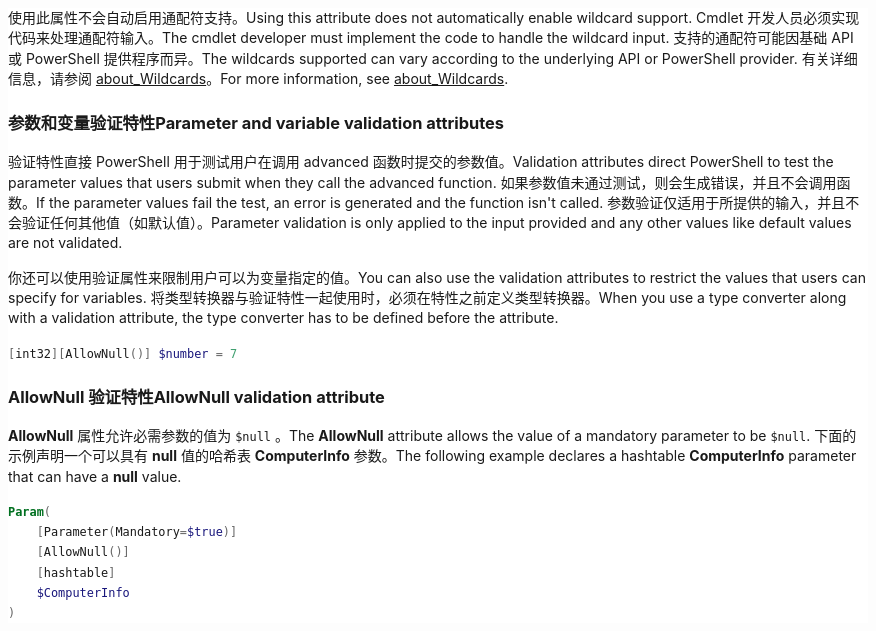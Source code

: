 <span data-ttu-id="c7182-214">使用此属性不会自动启用通配符支持。</span><span class="sxs-lookup"><span data-stu-id="c7182-214">Using this attribute does not automatically enable wildcard support.</span></span> <span data-ttu-id="c7182-215">Cmdlet 开发人员必须实现代码来处理通配符输入。</span><span class="sxs-lookup"><span data-stu-id="c7182-215">The cmdlet developer must implement the code to handle the wildcard input.</span></span> <span data-ttu-id="c7182-216">支持的通配符可能因基础 API 或 PowerShell 提供程序而异。</span><span class="sxs-lookup"><span data-stu-id="c7182-216">The wildcards supported can vary according to the underlying API or PowerShell provider.</span></span> <span data-ttu-id="c7182-217">有关详细信息，请参阅 [about_Wildcards](about_Wildcards.md)。</span><span class="sxs-lookup"><span data-stu-id="c7182-217">For more information, see [about_Wildcards](about_Wildcards.md).</span></span>

### <a name="parameter-and-variable-validation-attributes"></a><span data-ttu-id="c7182-218">参数和变量验证特性</span><span class="sxs-lookup"><span data-stu-id="c7182-218">Parameter and variable validation attributes</span></span>

<span data-ttu-id="c7182-219">验证特性直接 PowerShell 用于测试用户在调用 advanced 函数时提交的参数值。</span><span class="sxs-lookup"><span data-stu-id="c7182-219">Validation attributes direct PowerShell to test the parameter values that users submit when they call the advanced function.</span></span> <span data-ttu-id="c7182-220">如果参数值未通过测试，则会生成错误，并且不会调用函数。</span><span class="sxs-lookup"><span data-stu-id="c7182-220">If the parameter values fail the test, an error is generated and the function isn't called.</span></span> <span data-ttu-id="c7182-221">参数验证仅适用于所提供的输入，并且不会验证任何其他值（如默认值）。</span><span class="sxs-lookup"><span data-stu-id="c7182-221">Parameter validation is only applied to the input provided and any other values like default values are not validated.</span></span>

<span data-ttu-id="c7182-222">你还可以使用验证属性来限制用户可以为变量指定的值。</span><span class="sxs-lookup"><span data-stu-id="c7182-222">You can also use the validation attributes to restrict the values that users can specify for variables.</span></span> <span data-ttu-id="c7182-223">将类型转换器与验证特性一起使用时，必须在特性之前定义类型转换器。</span><span class="sxs-lookup"><span data-stu-id="c7182-223">When you use a type converter along with a validation attribute, the type converter has to be defined before the attribute.</span></span>

```powershell
[int32][AllowNull()] $number = 7
```

### <a name="allownull-validation-attribute"></a><span data-ttu-id="c7182-224">AllowNull 验证特性</span><span class="sxs-lookup"><span data-stu-id="c7182-224">AllowNull validation attribute</span></span>

<span data-ttu-id="c7182-225">**AllowNull** 属性允许必需参数的值为 `$null` 。</span><span class="sxs-lookup"><span data-stu-id="c7182-225">The **AllowNull** attribute allows the value of a mandatory parameter to be `$null`.</span></span> <span data-ttu-id="c7182-226">下面的示例声明一个可以具有 **null** 值的哈希表 **ComputerInfo** 参数。</span><span class="sxs-lookup"><span data-stu-id="c7182-226">The following example declares a hashtable **ComputerInfo** parameter that can have a **null** value.</span></span>

```powershell
Param(
    [Parameter(Mandatory=$true)]
    [AllowNull()]
    [hashtable]
    $ComputerInfo
)
```
